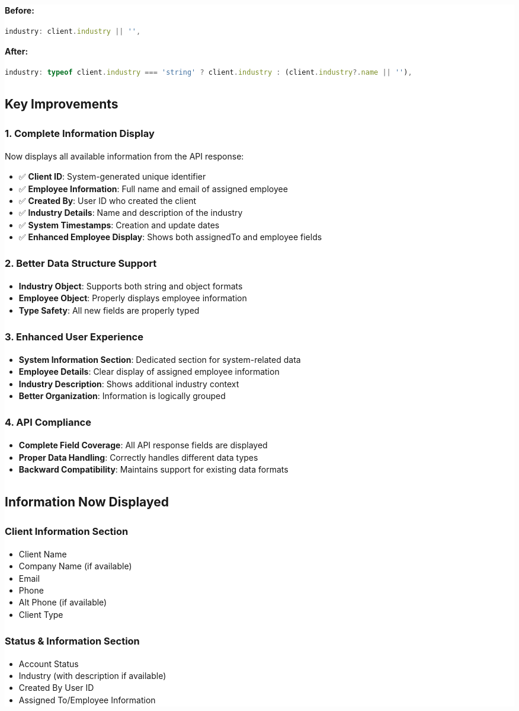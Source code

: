 **Before:**
```typescript
industry: client.industry || '',
```

**After:**
```typescript
industry: typeof client.industry === 'string' ? client.industry : (client.industry?.name || ''),
```

## Key Improvements

### 1. **Complete Information Display**
Now displays all available information from the API response:
- ✅ **Client ID**: System-generated unique identifier
- ✅ **Employee Information**: Full name and email of assigned employee
- ✅ **Created By**: User ID who created the client
- ✅ **Industry Details**: Name and description of the industry
- ✅ **System Timestamps**: Creation and update dates
- ✅ **Enhanced Employee Display**: Shows both assignedTo and employee fields

### 2. **Better Data Structure Support**
- **Industry Object**: Supports both string and object formats
- **Employee Object**: Properly displays employee information
- **Type Safety**: All new fields are properly typed

### 3. **Enhanced User Experience**
- **System Information Section**: Dedicated section for system-related data
- **Employee Details**: Clear display of assigned employee information
- **Industry Description**: Shows additional industry context
- **Better Organization**: Information is logically grouped

### 4. **API Compliance**
- **Complete Field Coverage**: All API response fields are displayed
- **Proper Data Handling**: Correctly handles different data types
- **Backward Compatibility**: Maintains support for existing data formats

## Information Now Displayed

### **Client Information Section**
- Client Name
- Company Name (if available)
- Email
- Phone
- Alt Phone (if available)
- Client Type

### **Status & Information Section**
- Account Status
- Industry (with description if available)
- Created By User ID
- Assigned To/Employee Information
